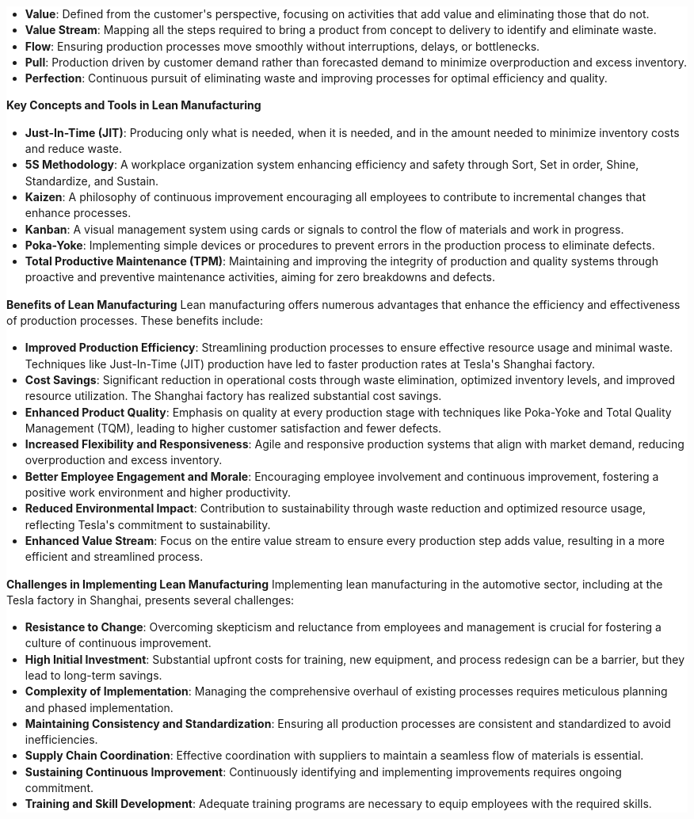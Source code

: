 - **Value**: Defined from the customer's perspective, focusing on activities that add value and eliminating those that do not.
- **Value Stream**: Mapping all the steps required to bring a product from concept to delivery to identify and eliminate waste.
- **Flow**: Ensuring production processes move smoothly without interruptions, delays, or bottlenecks.
- **Pull**: Production driven by customer demand rather than forecasted demand to minimize overproduction and excess inventory.
- **Perfection**: Continuous pursuit of eliminating waste and improving processes for optimal efficiency and quality.

**Key Concepts and Tools in Lean Manufacturing**
- **Just-In-Time (JIT)**: Producing only what is needed, when it is needed, and in the amount needed to minimize inventory costs and reduce waste.
- **5S Methodology**: A workplace organization system enhancing efficiency and safety through Sort, Set in order, Shine, Standardize, and Sustain.
- **Kaizen**: A philosophy of continuous improvement encouraging all employees to contribute to incremental changes that enhance processes.
- **Kanban**: A visual management system using cards or signals to control the flow of materials and work in progress.
- **Poka-Yoke**: Implementing simple devices or procedures to prevent errors in the production process to eliminate defects.
- **Total Productive Maintenance (TPM)**: Maintaining and improving the integrity of production and quality systems through proactive and preventive maintenance activities, aiming for zero breakdowns and defects.

**Benefits of Lean Manufacturing**
Lean manufacturing offers numerous advantages that enhance the efficiency and effectiveness of production processes. These benefits include:

- **Improved Production Efficiency**: Streamlining production processes to ensure effective resource usage and minimal waste. Techniques like Just-In-Time (JIT) production have led to faster production rates at Tesla's Shanghai factory.
- **Cost Savings**: Significant reduction in operational costs through waste elimination, optimized inventory levels, and improved resource utilization. The Shanghai factory has realized substantial cost savings.
- **Enhanced Product Quality**: Emphasis on quality at every production stage with techniques like Poka-Yoke and Total Quality Management (TQM), leading to higher customer satisfaction and fewer defects.
- **Increased Flexibility and Responsiveness**: Agile and responsive production systems that align with market demand, reducing overproduction and excess inventory.
- **Better Employee Engagement and Morale**: Encouraging employee involvement and continuous improvement, fostering a positive work environment and higher productivity.
- **Reduced Environmental Impact**: Contribution to sustainability through waste reduction and optimized resource usage, reflecting Tesla's commitment to sustainability.
- **Enhanced Value Stream**: Focus on the entire value stream to ensure every production step adds value, resulting in a more efficient and streamlined process.

**Challenges in Implementing Lean Manufacturing**
Implementing lean manufacturing in the automotive sector, including at the Tesla factory in Shanghai, presents several challenges:

- **Resistance to Change**: Overcoming skepticism and reluctance from employees and management is crucial for fostering a culture of continuous improvement.
- **High Initial Investment**: Substantial upfront costs for training, new equipment, and process redesign can be a barrier, but they lead to long-term savings.
- **Complexity of Implementation**: Managing the comprehensive overhaul of existing processes requires meticulous planning and phased implementation.
- **Maintaining Consistency and Standardization**: Ensuring all production processes are consistent and standardized to avoid inefficiencies.
- **Supply Chain Coordination**: Effective coordination with suppliers to maintain a seamless flow of materials is essential.
- **Sustaining Continuous Improvement**: Continuously identifying and implementing improvements requires ongoing commitment.
- **Training and Skill Development**: Adequate training programs are necessary to equip employees with the required skills.